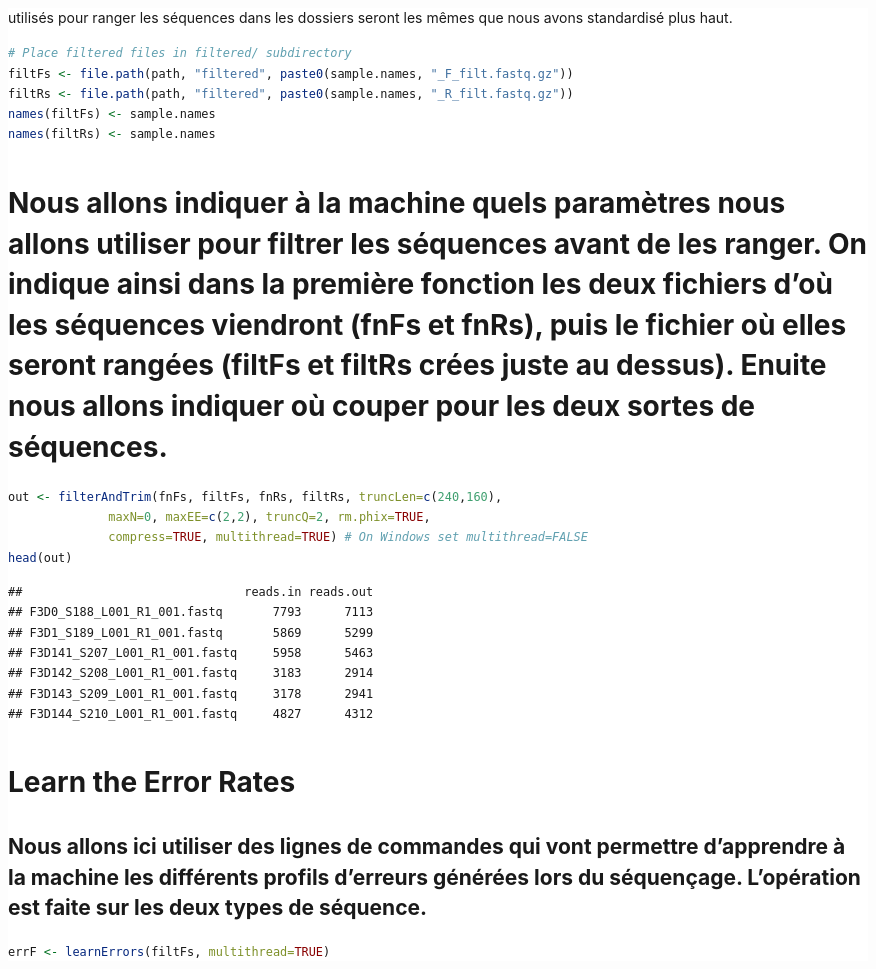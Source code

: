 utilisés pour ranger les séquences dans les dossiers seront les mêmes
que nous avons standardisé plus haut.

``` r
# Place filtered files in filtered/ subdirectory
filtFs <- file.path(path, "filtered", paste0(sample.names, "_F_filt.fastq.gz"))
filtRs <- file.path(path, "filtered", paste0(sample.names, "_R_filt.fastq.gz"))
names(filtFs) <- sample.names
names(filtRs) <- sample.names
```

# Nous allons indiquer à la machine quels paramètres nous allons utiliser pour filtrer les séquences avant de les ranger. On indique ainsi dans la première fonction les deux fichiers d’où les séquences viendront (fnFs et fnRs), puis le fichier où elles seront rangées (filtFs et filtRs crées juste au dessus). Enuite nous allons indiquer où couper pour les deux sortes de séquences.

``` r
out <- filterAndTrim(fnFs, filtFs, fnRs, filtRs, truncLen=c(240,160),
              maxN=0, maxEE=c(2,2), truncQ=2, rm.phix=TRUE,
              compress=TRUE, multithread=TRUE) # On Windows set multithread=FALSE
head(out)
```

    ##                               reads.in reads.out
    ## F3D0_S188_L001_R1_001.fastq       7793      7113
    ## F3D1_S189_L001_R1_001.fastq       5869      5299
    ## F3D141_S207_L001_R1_001.fastq     5958      5463
    ## F3D142_S208_L001_R1_001.fastq     3183      2914
    ## F3D143_S209_L001_R1_001.fastq     3178      2941
    ## F3D144_S210_L001_R1_001.fastq     4827      4312

# Learn the Error Rates

## Nous allons ici utiliser des lignes de commandes qui vont permettre d’apprendre à la machine les différents profils d’erreurs générées lors du séquençage. L’opération est faite sur les deux types de séquence.

``` r
errF <- learnErrors(filtFs, multithread=TRUE)
```
